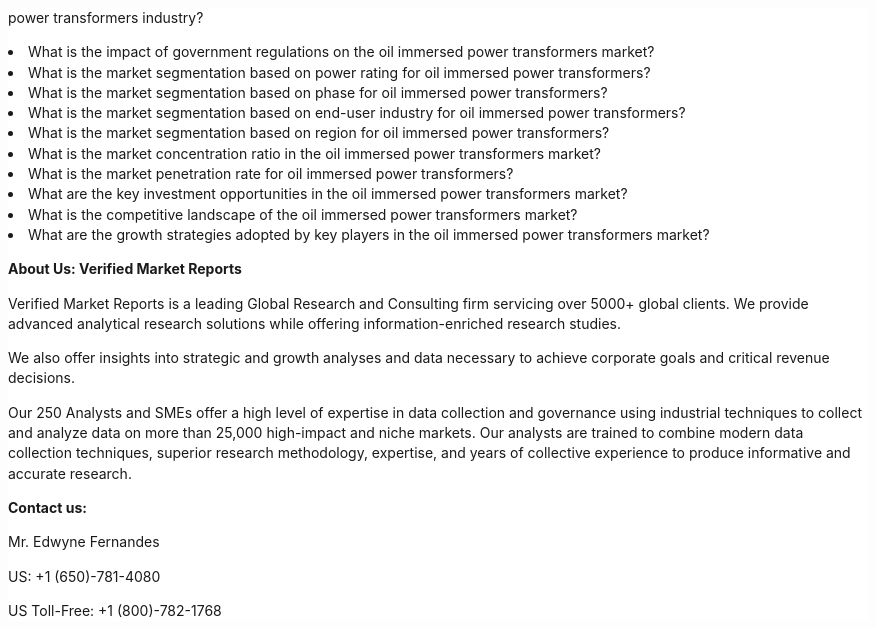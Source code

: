 power transformers industry?</li> <li>What is the impact of government regulations on the oil immersed power transformers market?</li> <li>What is the market segmentation based on power rating for oil immersed power transformers?</li> <li>What is the market segmentation based on phase for oil immersed power transformers?</li> <li>What is the market segmentation based on end-user industry for oil immersed power transformers?</li> <li>What is the market segmentation based on region for oil immersed power transformers?</li> <li>What is the market concentration ratio in the oil immersed power transformers market?</li> <li>What is the market penetration rate for oil immersed power transformers?</li> <li>What are the key investment opportunities in the oil immersed power transformers market?</li> <li>What is the competitive landscape of the oil immersed power transformers market?</li> <li>What are the growth strategies adopted by key players in the oil immersed power transformers market?</li></ol></h3><p id="" class=""><strong>About Us: Verified Market Reports</strong></p><p id="" class="">Verified Market Reports is a leading Global Research and Consulting firm servicing over 5000+ global clients. We provide advanced analytical research solutions while offering information-enriched research studies.</p><p id="" class="">We also offer insights into strategic and growth analyses and data necessary to achieve corporate goals and critical revenue decisions.</p><p id="" class="">Our 250 Analysts and SMEs offer a high level of expertise in data collection and governance using industrial techniques to collect and analyze data on more than 25,000 high-impact and niche markets. Our analysts are trained to combine modern data collection techniques, superior research methodology, expertise, and years of collective experience to produce informative and accurate research.</p><p id="" class=""><strong>Contact us:</strong></p><p id="" class="">Mr. Edwyne Fernandes</p><p id="" class="">US: +1 (650)-781-4080</p><p id="" class="">US Toll-Free: +1 (800)-782-1768</p>

